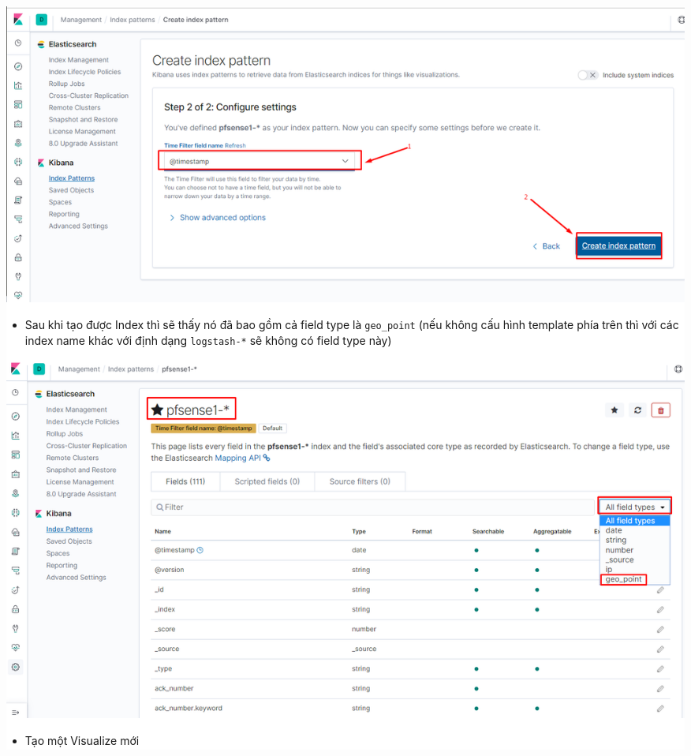 <img src="img/13.png">

* Sau khi tạo được Index thì sẽ thấy nó đã bao gồm cả field type là `geo_point` (nếu không cấu hình template phía trên thì với các index name khác với định dạng `logstash-*` sẽ không có field type này)

<img src="img/14.png">

* Tạo một Visualize mới 
